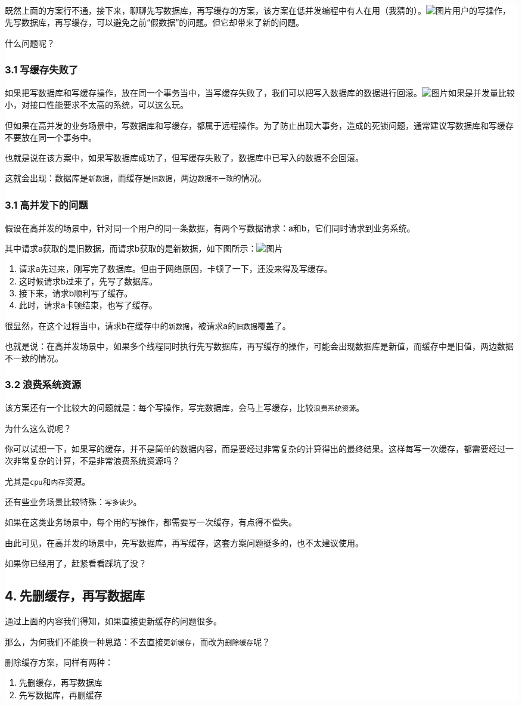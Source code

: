 既然上面的方案行不通，接下来，聊聊先写数据库，再写缓存的方案，该方案在低并发编程中有人在用（我猜的）。![图片](https://s2.loli.net/2022/04/04/qWdolUYGFp91MAR.png)用户的写操作，先写数据库，再写缓存，可以避免之前“假数据”的问题。但它却带来了新的问题。

什么问题呢？

### 3.1 写缓存失败了

如果把写数据库和写缓存操作，放在同一个事务当中，当写缓存失败了，我们可以把写入数据库的数据进行回滚。![图片](https://s2.loli.net/2022/04/04/vwNpFios7bQtAfh.png)如果是并发量比较小，对接口性能要求不太高的系统，可以这么玩。

但如果在高并发的业务场景中，写数据库和写缓存，都属于远程操作。为了防止出现大事务，造成的死锁问题，通常建议写数据库和写缓存不要放在同一个事务中。

也就是说在该方案中，如果写数据库成功了，但写缓存失败了，数据库中已写入的数据不会回滚。

这就会出现：数据库是`新数据`，而缓存是`旧数据`，两边`数据不一致`的情况。

### 3.1 高并发下的问题

假设在高并发的场景中，针对同一个用户的同一条数据，有两个写数据请求：a和b，它们同时请求到业务系统。

其中请求a获取的是旧数据，而请求b获取的是新数据，如下图所示：![图片](https://mmbiz.qpic.cn/mmbiz_png/ibJZVicC7nz5iaFlHablJUNLAYyUSMPpOkqqxYXa4saKyRYxLxIE2jOQNDk3szO1CcNicq1vSclBnfSs95fYichicKWA/640?wx_fmt=png&wxfrom=5&wx_lazy=1&wx_co=1)

1. 请求a先过来，刚写完了数据库。但由于网络原因，卡顿了一下，还没来得及写缓存。
2. 这时候请求b过来了，先写了数据库。
3. 接下来，请求b顺利写了缓存。
4. 此时，请求a卡顿结束，也写了缓存。

很显然，在这个过程当中，请求b在缓存中的`新数据`，被请求a的`旧数据`覆盖了。

也就是说：在高并发场景中，如果多个线程同时执行先写数据库，再写缓存的操作，可能会出现数据库是新值，而缓存中是旧值，两边数据不一致的情况。

### 3.2 浪费系统资源

该方案还有一个比较大的问题就是：每个写操作，写完数据库，会马上写缓存，比较`浪费系统资源`。

为什么这么说呢？

你可以试想一下，如果写的缓存，并不是简单的数据内容，而是要经过非常复杂的计算得出的最终结果。这样每写一次缓存，都需要经过一次非常复杂的计算，不是非常浪费系统资源吗？

尤其是`cpu`和`内存`资源。

还有些业务场景比较特殊：`写多读少`。

如果在这类业务场景中，每个用的写操作，都需要写一次缓存，有点得不偿失。

由此可见，在高并发的场景中，先写数据库，再写缓存，这套方案问题挺多的，也不太建议使用。

如果你已经用了，赶紧看看踩坑了没？

## 4. 先删缓存，再写数据库

通过上面的内容我们得知，如果直接更新缓存的问题很多。

那么，为何我们不能换一种思路：不去直接`更新缓存`，而改为`删除缓存`呢？

删除缓存方案，同样有两种：

1. 先删缓存，再写数据库
2. 先写数据库，再删缓存
